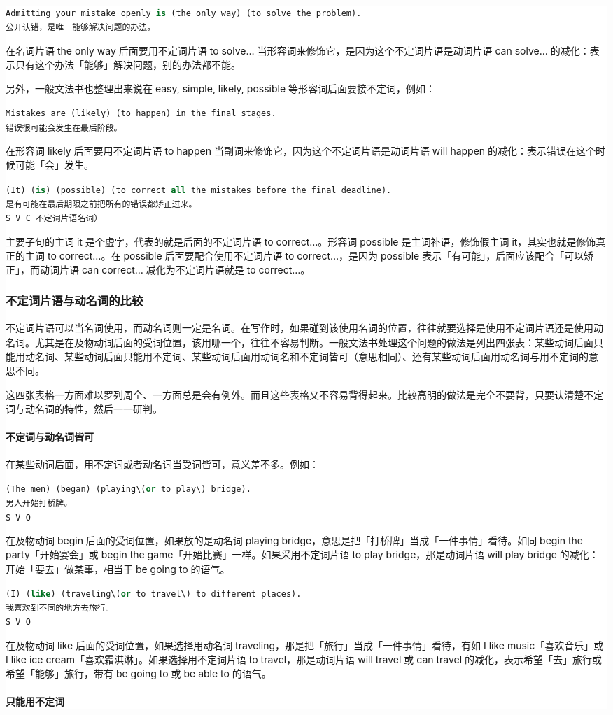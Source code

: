 ```e
Admitting your mistake openly is (the only way) (to solve the problem).
公开认错，是唯⼀能够解决问题的办法。
```

在名词⽚语 the only way 后⾯要⽤不定词⽚语 to solve… 当形容词来修饰它，是因为这个不定词⽚语是动词⽚语 can solve… 的减化：表示只有这个办法「能够」解决问题，别的办法都不能。

另外，⼀般⽂法书也整理出来说在 easy, simple, likely, possible 等形容词后⾯要接不定词，例如：

```e
Mistakes are (likely) (to happen) in the final stages.
错误很可能会发⽣在最后阶段。
```

在形容词 likely 后⾯要⽤不定词⽚语 to happen 当副词来修饰它，因为这个不定词⽚语是动词⽚语 will happen 的减化：表示错误在这个时候可能「会」发⽣。

```e
(It) (is) (possible) (to correct all the mistakes before the final deadline).
是有可能在最后期限之前把所有的错误都矫正过来。
S V C 不定词⽚语名词）
```

主要⼦句的主词 it 是个虚字，代表的就是后⾯的不定词⽚语 to correct…。形容词 possible 是主词补语，修饰假主词 it，其实也就是修饰真正的主词 to correct…。在 possible 后⾯要配合使⽤不定词⽚语 to correct…，是因为 possible 表示「有可能」，后⾯应该配合「可以矫正」，⽽动词⽚语 can correct… 减化为不定词⽚语就是 to correct…。

### 不定词⽚语与动名词的⽐较

不定词⽚语可以当名词使⽤，⽽动名词则⼀定是名词。在写作时，如果碰到该使⽤名词的位置，往往就要选择是使⽤不定词⽚语还是使⽤动名词。尤其是在及物动词后⾯的受词位置，该⽤哪⼀个，往往不容易判断。⼀般⽂法书处理这个问题的做法是列出四张表：某些动词后⾯只能⽤动名词、某些动词后⾯只能⽤不定词、某些动词后⾯⽤动词名和不定词皆可（意思相同）、还有某些动词后⾯⽤动名词与⽤不定词的意思不同。

这四张表格⼀⽅⾯难以罗列周全、⼀⽅⾯总是会有例外。⽽且这些表格⼜不容易背得起来。⽐较⾼明的做法是完全不要背，只要认清楚不定词与动名词的特性，然后⼀⼀研判。

#### 不定词与动名词皆可

在某些动词后⾯，⽤不定词或者动名词当受词皆可，意义差不多。例如：

```e
(The men) (began) (playing\(or to play\) bridge).
男⼈开始打桥牌。
S V O
```

在及物动词 begin 后⾯的受词位置，如果放的是动名词 playing bridge，意思是把「打桥牌」当成「⼀件事情」看待。如同 begin the party「开始宴会」或 begin the game「开始⽐赛」⼀样。如果采⽤不定词⽚语 to play bridge，那是动词⽚语 will play bridge 的减化：开始「要去」做某事，相当于 be going to 的语⽓。

```e
(I) (like) (traveling\(or to travel\) to different places).
我喜欢到不同的地⽅去旅⾏。
S V O
```

在及物动词 like 后⾯的受词位置，如果选择⽤动名词 traveling，那是把「旅⾏」当成「⼀件事情」看待，有如 I like music「喜欢⾳乐」或 I like ice cream「喜欢霜淇淋」。如果选择⽤不定词⽚语 to travel，那是动词⽚语 will travel 或 can travel 的减化，表示希望「去」旅⾏或希望「能够」旅⾏，带有 be going to 或 be able to 的语⽓。

#### 只能用不定词
